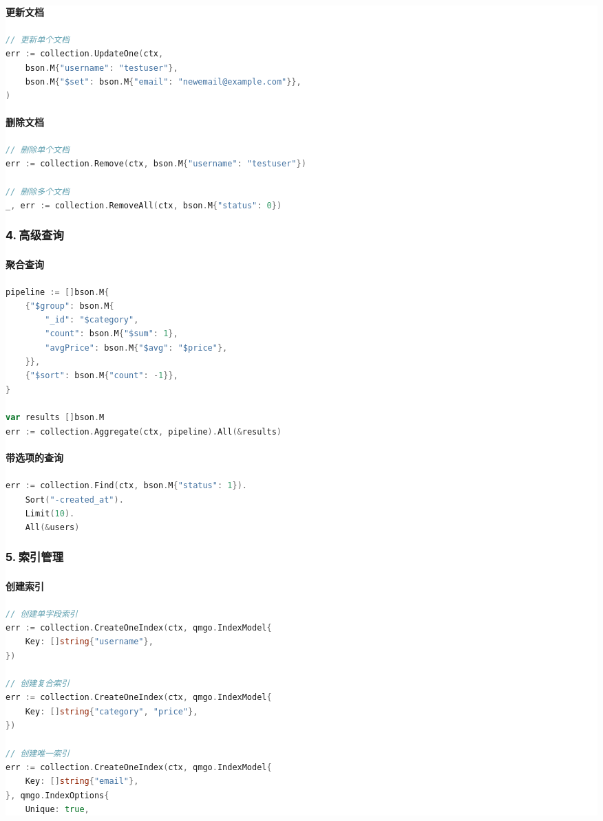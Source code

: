 #### 更新文档

```go
// 更新单个文档
err := collection.UpdateOne(ctx, 
    bson.M{"username": "testuser"}, 
    bson.M{"$set": bson.M{"email": "newemail@example.com"}},
)
```

#### 删除文档

```go
// 删除单个文档
err := collection.Remove(ctx, bson.M{"username": "testuser"})

// 删除多个文档
_, err := collection.RemoveAll(ctx, bson.M{"status": 0})
```

### 4. 高级查询

#### 聚合查询

```go
pipeline := []bson.M{
    {"$group": bson.M{
        "_id": "$category",
        "count": bson.M{"$sum": 1},
        "avgPrice": bson.M{"$avg": "$price"},
    }},
    {"$sort": bson.M{"count": -1}},
}

var results []bson.M
err := collection.Aggregate(ctx, pipeline).All(&results)
```

#### 带选项的查询

```go
err := collection.Find(ctx, bson.M{"status": 1}).
    Sort("-created_at").
    Limit(10).
    All(&users)
```

### 5. 索引管理

#### 创建索引

```go
// 创建单字段索引
err := collection.CreateOneIndex(ctx, qmgo.IndexModel{
    Key: []string{"username"},
})

// 创建复合索引
err := collection.CreateOneIndex(ctx, qmgo.IndexModel{
    Key: []string{"category", "price"},
})

// 创建唯一索引
err := collection.CreateOneIndex(ctx, qmgo.IndexModel{
    Key: []string{"email"},
}, qmgo.IndexOptions{
    Unique: true,
```